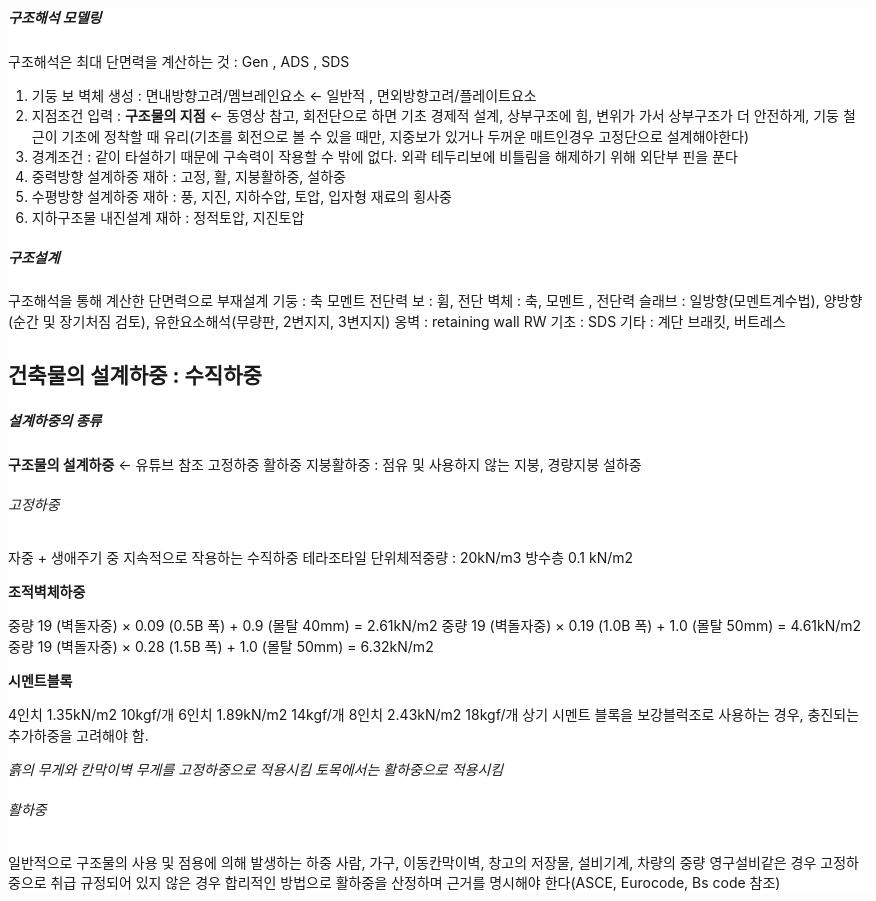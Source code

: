 ##### 구조해석 모델링
구조해석은 최대 단면력을 계산하는 것 : Gen , ADS , SDS
1. 기둥 보 벽체 생성 : 면내방향고려/멤브레인요소 ← 일반적 , 면외방향고려/플레이트요소
2. 지점조건 입력 : **구조물의 지점** ← 동영상 참고, 회전단으로 하면 기초 경제적 설계, 상부구조에 힘, 변위가 가서 상부구조가 더 안전하게, 기둥 철근이 기초에 정착할 때 유리(기초를 회전으로 볼 수 있을 때만, 지중보가 있거나 두꺼운 매트인경우 고정단으로 설계해야한다)
3. 경계조건 : 같이 타설하기 때문에 구속력이 작용할 수 밖에 없다. 외곽 테두리보에 비틀림을 해제하기 위해 외단부 핀을 푼다
4. 중력방향 설계하중 재하 : 고정, 활, 지붕활하중, 설하중
5. 수평방향 설계하중 재하 : 풍, 지진, 지하수압, 토압, 입자형 재료의 횡사중
6. 지하구조물 내진설계 재하 : 정적토압, 지진토압
##### 구조설계
구조해석을 통해 계산한 단면력으로 부재설계
기둥 : 축 모멘트 전단력
보 : 휨, 전단
벽체 : 축, 모멘트 , 전단력
슬래브 : 일방향(모멘트계수법), 양방향(순간 및 장기처짐 검토), 유한요소해석(무량판, 2변지지, 3변지지)
옹벽 : retaining wall RW
기초 : SDS
기타 : 계단 브래킷, 버트레스



## 건축물의 설계하중 : 수직하중

##### 설계하중의 종류
**구조물의 설계하중** ← 유튜브 참조
고정하중
활하중
지붕활하중 : 점유 및 사용하지 않는 지붕, 경량지붕
설하중
###### 고정하중
자중 + 생애주기 중 지속적으로 작용하는 수직하중
테라조타일 단위체적중량 : 20kN/m3
방수층 0.1 kN/m2

**조적벽체하중**

중량 19 (벽돌자중) × 0.09 (0.5B 폭) + 0.9 (몰탈 40mm) = 2.61kN/m2
중량 19 (벽돌자중) × 0.19 (1.0B 폭) + 1.0 (몰탈 50mm) = 4.61kN/m2
중량 19 (벽돌자중) × 0.28 (1.5B 폭) + 1.0 (몰탈 50mm) = 6.32kN/m2

**시멘트블록**

4인치 1.35kN/m2 10kgf/개
6인치 1.89kN/m2 14kgf/개
8인치 2.43kN/m2 18kgf/개
상기 시멘트 블록을 보강블럭조로 사용하는 경우, 충진되는 추가하중을 고려해야 함.

*흙의 무게와 칸막이벽 무게를 고정하중으로 적용시킴*
*토목에서는 활하중으로 적용시킴*

###### 활하중

일반적으로 구조물의 사용 및 점용에 의해 발생하는 하중
사람, 가구, 이동칸막이벽, 창고의 저장물, 설비기계, 차량의 중량
영구설비같은 경우 고정하중으로 취급
규정되어 있지 않은 경우 합리적인 방법으로 활하중을 산정하며 근거를 명시해야 한다(ASCE, Eurocode, Bs code 참조)
